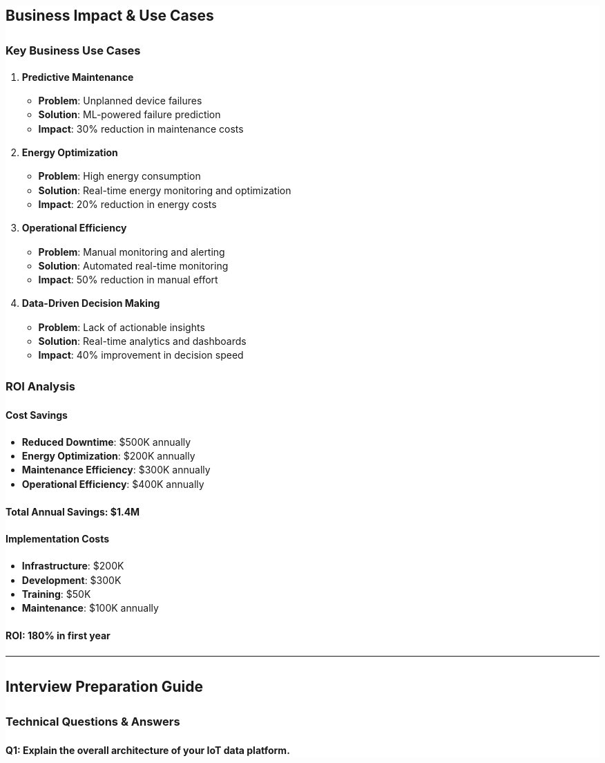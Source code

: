 
## Business Impact & Use Cases

### **Key Business Use Cases**

1. **Predictive Maintenance**
   - **Problem**: Unplanned device failures
   - **Solution**: ML-powered failure prediction
   - **Impact**: 30% reduction in maintenance costs

2. **Energy Optimization**
   - **Problem**: High energy consumption
   - **Solution**: Real-time energy monitoring and optimization
   - **Impact**: 20% reduction in energy costs

3. **Operational Efficiency**
   - **Problem**: Manual monitoring and alerting
   - **Solution**: Automated real-time monitoring
   - **Impact**: 50% reduction in manual effort

4. **Data-Driven Decision Making**
   - **Problem**: Lack of actionable insights
   - **Solution**: Real-time analytics and dashboards
   - **Impact**: 40% improvement in decision speed

### **ROI Analysis**

#### **Cost Savings**
- **Reduced Downtime**: $500K annually
- **Energy Optimization**: $200K annually
- **Maintenance Efficiency**: $300K annually
- **Operational Efficiency**: $400K annually

#### **Total Annual Savings**: $1.4M

#### **Implementation Costs**
- **Infrastructure**: $200K
- **Development**: $300K
- **Training**: $50K
- **Maintenance**: $100K annually

#### **ROI**: 180% in first year

---

## Interview Preparation Guide

### **Technical Questions & Answers**

#### **Q1: Explain the overall architecture of your IoT data platform.**

